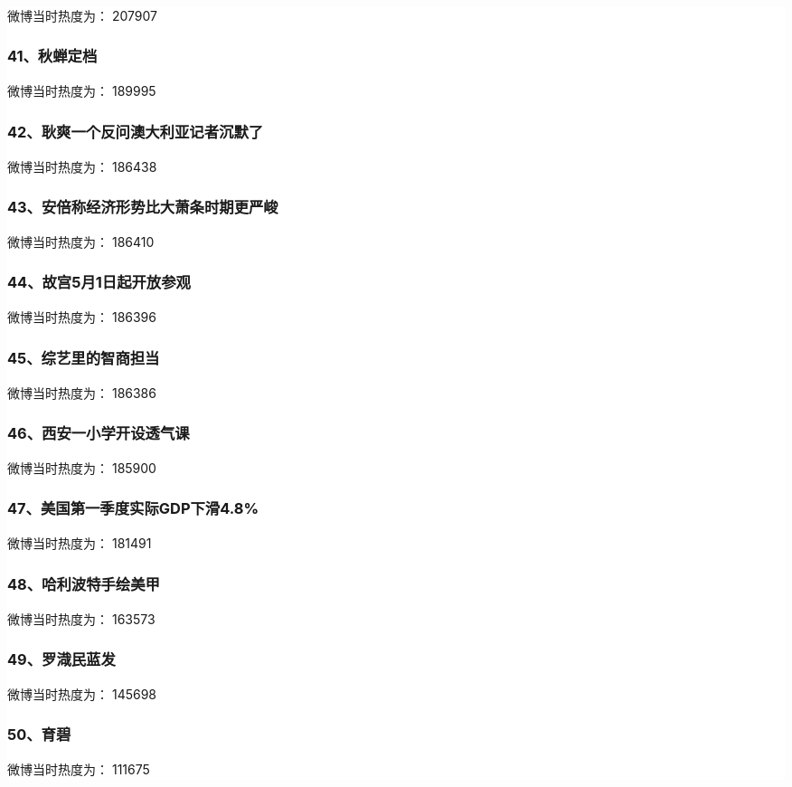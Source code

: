 微博当时热度为： 207907

### 41、秋蝉定档

微博当时热度为： 189995

### 42、耿爽一个反问澳大利亚记者沉默了

微博当时热度为： 186438

### 43、安倍称经济形势比大萧条时期更严峻

微博当时热度为： 186410

### 44、故宫5月1日起开放参观

微博当时热度为： 186396

### 45、综艺里的智商担当

微博当时热度为： 186386

### 46、西安一小学开设透气课

微博当时热度为： 185900

### 47、美国第一季度实际GDP下滑4.8%

微博当时热度为： 181491

### 48、哈利波特手绘美甲

微博当时热度为： 163573

### 49、罗渽民蓝发

微博当时热度为： 145698

### 50、育碧

微博当时热度为： 111675

